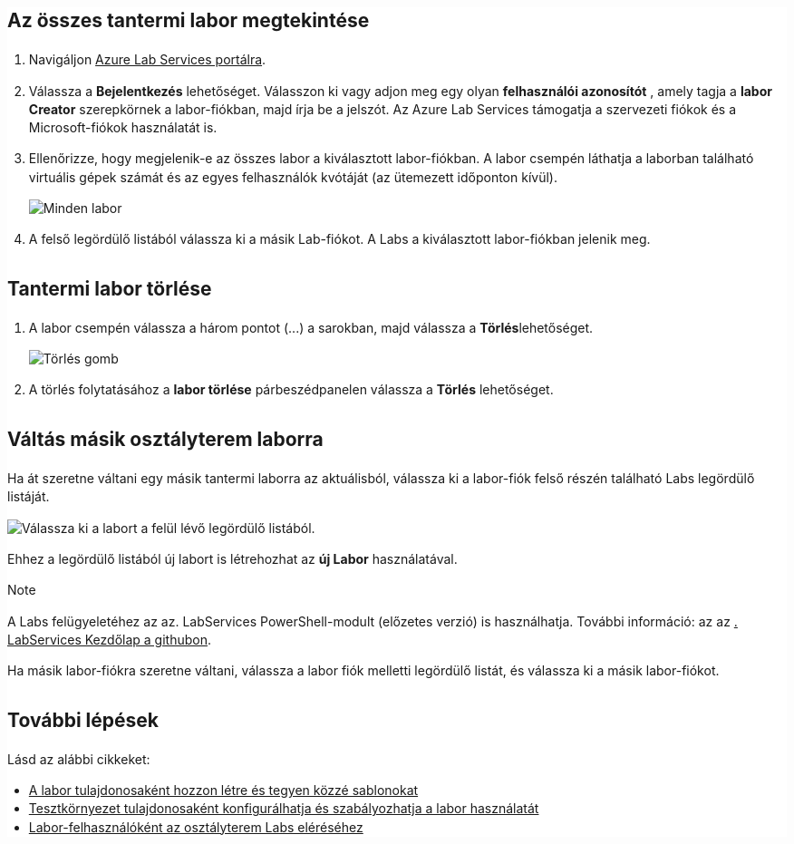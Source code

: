 
## <a name="view-all-classroom-labs"></a>Az összes tantermi labor megtekintése
1. Navigáljon [Azure Lab Services portálra](https://labs.azure.com).
2. Válassza a **Bejelentkezés** lehetőséget. Válasszon ki vagy adjon meg egy olyan **felhasználói azonosítót** , amely tagja a **labor Creator** szerepkörnek a labor-fiókban, majd írja be a jelszót. Az Azure Lab Services támogatja a szervezeti fiókok és a Microsoft-fiókok használatát is. 
3. Ellenőrizze, hogy megjelenik-e az összes labor a kiválasztott labor-fiókban. A labor csempén láthatja a laborban található virtuális gépek számát és az egyes felhasználók kvótáját (az ütemezett időponton kívül).

    ![Minden labor](./media/how-to-manage-classroom-labs/all-labs.png)
3. A felső legördülő listából válassza ki a másik Lab-fiókot. A Labs a kiválasztott labor-fiókban jelenik meg. 

## <a name="delete-a-classroom-lab"></a>Tantermi labor törlése
1. A labor csempén válassza a három pontot (...) a sarokban, majd válassza a **Törlés**lehetőséget. 

    ![Törlés gomb](./media/how-to-manage-classroom-labs/delete-button.png)
3. A törlés folytatásához a **labor törlése** párbeszédpanelen válassza a **Törlés** lehetőséget. 

## <a name="switch-to-another-classroom-lab"></a>Váltás másik osztályterem laborra
Ha át szeretne váltani egy másik tantermi laborra az aktuálisból, válassza ki a labor-fiók felső részén található Labs legördülő listáját.

![Válassza ki a labort a felül lévő legördülő listából.](./media/how-to-manage-classroom-labs/switch-lab.png)

Ehhez a legördülő listából új labort is létrehozhat az **új Labor** használatával. 

> [!NOTE]
> A Labs felügyeletéhez az az. LabServices PowerShell-modult (előzetes verzió) is használhatja. További információ: az az [. LabServices Kezdőlap a githubon](https://github.com/Azure/azure-devtestlab/tree/master/samples/ClassroomLabs/Modules/Library).

Ha másik labor-fiókra szeretne váltani, válassza a labor fiók melletti legördülő listát, és válassza ki a másik labor-fiókot. 

## <a name="next-steps"></a>További lépések
Lásd az alábbi cikkeket:

- [A labor tulajdonosaként hozzon létre és tegyen közzé sablonokat](how-to-create-manage-template.md)
- [Tesztkörnyezet tulajdonosaként konfigurálhatja és szabályozhatja a labor használatát](how-to-configure-student-usage.md)
- [Labor-felhasználóként az osztályterem Labs eléréséhez](how-to-use-classroom-lab.md)

